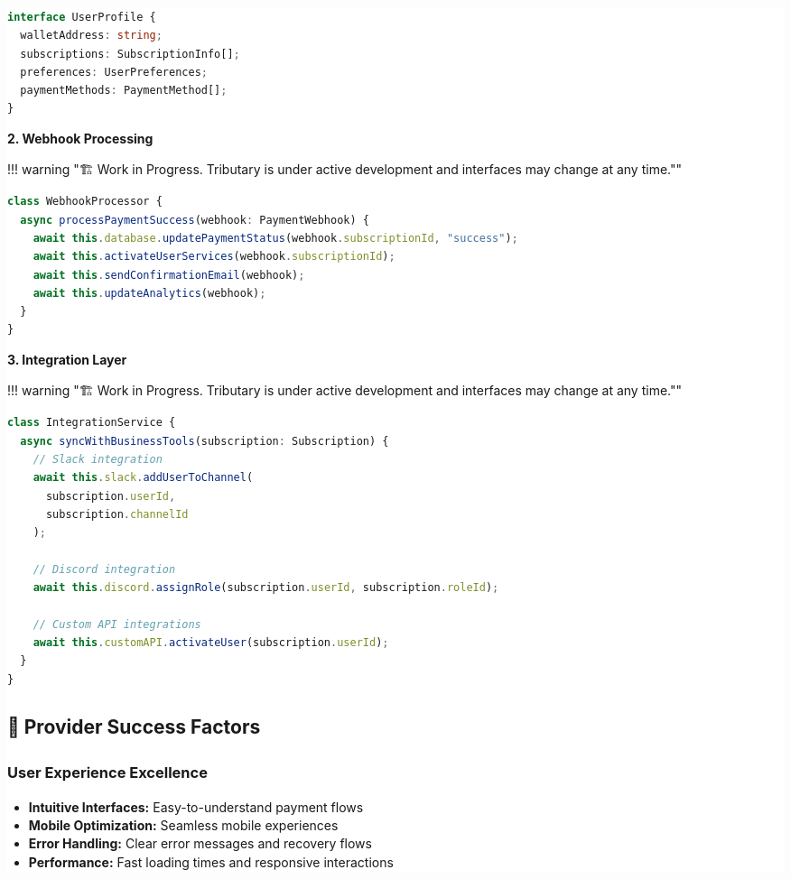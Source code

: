 ```typescript
interface UserProfile {
  walletAddress: string;
  subscriptions: SubscriptionInfo[];
  preferences: UserPreferences;
  paymentMethods: PaymentMethod[];
}
```

**2. Webhook Processing**

!!! warning "🏗️ Work in Progress. Tributary is under active development and interfaces may change at any time.""

```typescript
class WebhookProcessor {
  async processPaymentSuccess(webhook: PaymentWebhook) {
    await this.database.updatePaymentStatus(webhook.subscriptionId, "success");
    await this.activateUserServices(webhook.subscriptionId);
    await this.sendConfirmationEmail(webhook);
    await this.updateAnalytics(webhook);
  }
}
```

**3. Integration Layer**

!!! warning "🏗️ Work in Progress. Tributary is under active development and interfaces may change at any time.""

```typescript
class IntegrationService {
  async syncWithBusinessTools(subscription: Subscription) {
    // Slack integration
    await this.slack.addUserToChannel(
      subscription.userId,
      subscription.channelId
    );

    // Discord integration
    await this.discord.assignRole(subscription.userId, subscription.roleId);

    // Custom API integrations
    await this.customAPI.activateUser(subscription.userId);
  }
}
```

## 🌟 Provider Success Factors

### User Experience Excellence

- **Intuitive Interfaces:** Easy-to-understand payment flows
- **Mobile Optimization:** Seamless mobile experiences
- **Error Handling:** Clear error messages and recovery flows
- **Performance:** Fast loading times and responsive interactions
